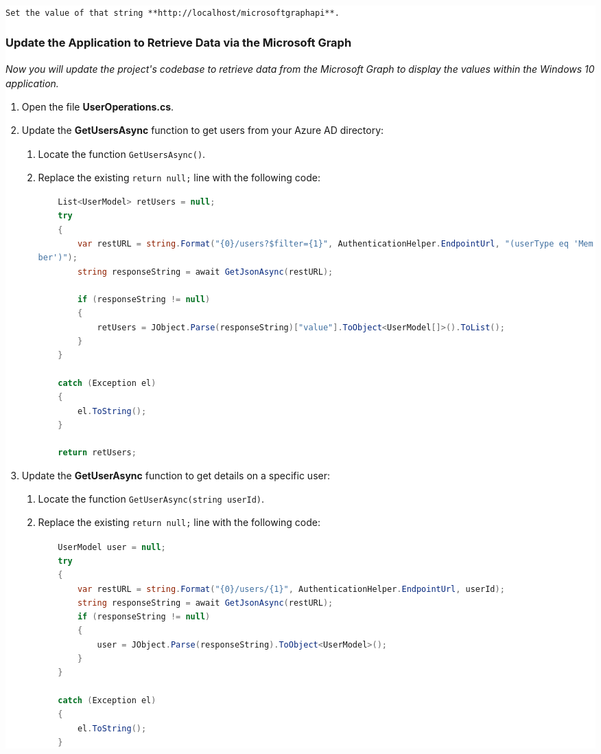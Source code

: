 	Set the value of that string **http://localhost/microsoftgraphapi**.


### Update the Application to Retrieve Data via the Microsoft Graph
*Now you will update the project's codebase to retrieve data from the Microsoft Graph to display the values within the Windows 10 application.*

1. Open the file **UserOperations.cs**.
1. Update the **GetUsersAsync** function to get users from your Azure AD directory:
	1. Locate the function `GetUsersAsync()`.
	1. Replace the existing `return null;` line with the following code:

		````c#
            List<UserModel> retUsers = null;
            try
            {
                var restURL = string.Format("{0}/users?$filter={1}", AuthenticationHelper.EndpointUrl, "(userType eq 'Member')");
                string responseString = await GetJsonAsync(restURL);

                if (responseString != null)
                {
                    retUsers = JObject.Parse(responseString)["value"].ToObject<UserModel[]>().ToList();
                }
            }

            catch (Exception el)
            {
                el.ToString();
            }

            return retUsers;
		````

1. Update the **GetUserAsync** function to get details on a specific user:
	1. Locate the function `GetUserAsync(string userId)`.
	1. Replace the existing `return null;` line with the following code:
	
		````c#
            UserModel user = null;
            try
            {
                var restURL = string.Format("{0}/users/{1}", AuthenticationHelper.EndpointUrl, userId);
                string responseString = await GetJsonAsync(restURL);
                if (responseString != null)
                {
                    user = JObject.Parse(responseString).ToObject<UserModel>();
                }
            }

            catch (Exception el)
            {
                el.ToString();
            }

